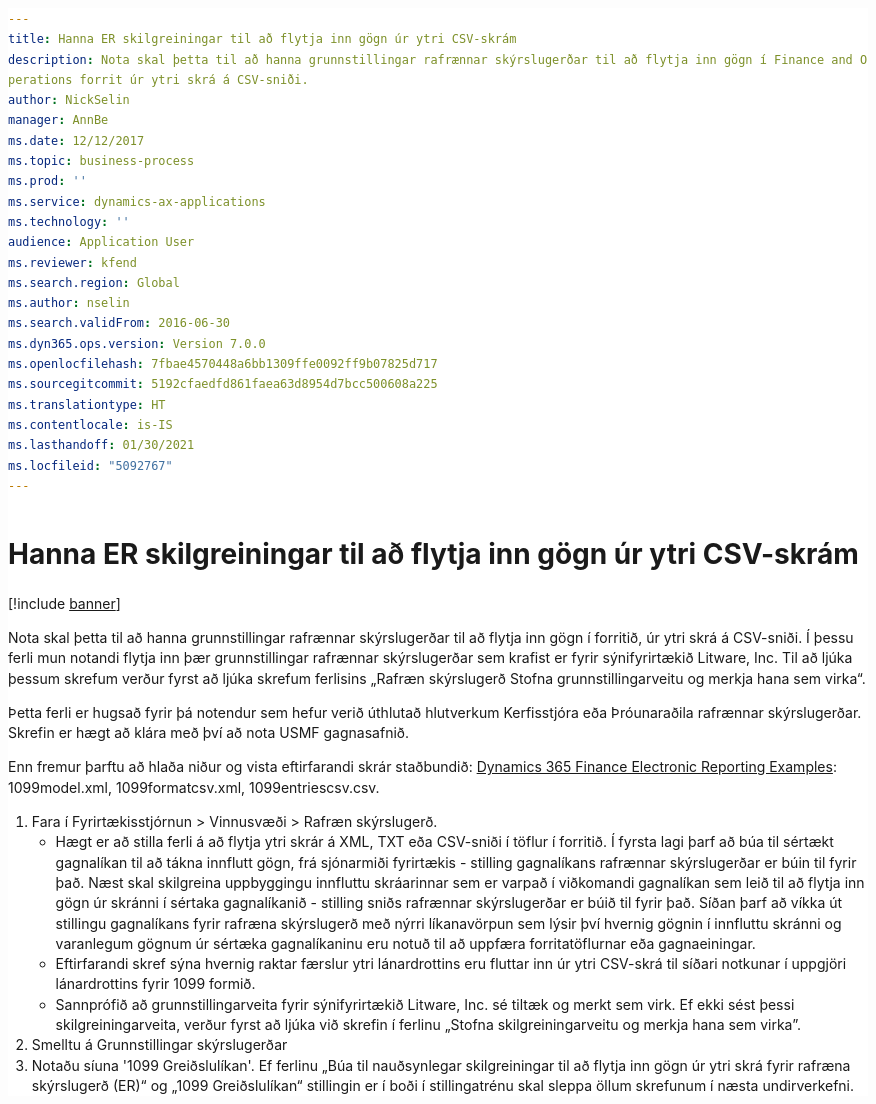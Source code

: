 ```yaml
---
title: Hanna ER skilgreiningar til að flytja inn gögn úr ytri CSV-skrám
description: Nota skal þetta til að hanna grunnstillingar rafrænnar skýrslugerðar til að flytja inn gögn í Finance and Operations forrit úr ytri skrá á CSV-sniði.
author: NickSelin
manager: AnnBe
ms.date: 12/12/2017
ms.topic: business-process
ms.prod: ''
ms.service: dynamics-ax-applications
ms.technology: ''
audience: Application User
ms.reviewer: kfend
ms.search.region: Global
ms.author: nselin
ms.search.validFrom: 2016-06-30
ms.dyn365.ops.version: Version 7.0.0
ms.openlocfilehash: 7fbae4570448a6bb1309ffe0092ff9b07825d717
ms.sourcegitcommit: 5192cfaedfd861faea63d8954d7bcc500608a225
ms.translationtype: HT
ms.contentlocale: is-IS
ms.lasthandoff: 01/30/2021
ms.locfileid: "5092767"
---
```

# <a name="design-er-configurations-to-import-data-from-external-csv-files"></a>Hanna ER skilgreiningar til að flytja inn gögn úr ytri CSV-skrám

[!include [banner](../../includes/banner.md)]

Nota skal þetta til að hanna grunnstillingar rafrænnar skýrslugerðar til að flytja inn gögn í forritið, úr ytri skrá á CSV-sniði. Í þessu ferli mun notandi flytja inn þær grunnstillingar rafrænnar skýrslugerðar sem krafist er fyrir sýnifyrirtækið Litware, Inc. Til að ljúka þessum skrefum verður fyrst að ljúka skrefum ferlisins „Rafræn skýrslugerð Stofna grunnstillingarveitu og merkja hana sem virka“.

Þetta ferli er hugsað fyrir þá notendur sem hefur verið úthlutað hlutverkum Kerfisstjóra eða Þróunaraðila rafrænnar skýrslugerðar. Skrefin er hægt að klára með því að nota USMF gagnasafnið.

Enn fremur þarftu að hlaða niður og vista eftirfarandi skrár staðbundið: [Dynamics 365 Finance Electronic Reporting Examples](https://go.microsoft.com/fwlink/?linkid=862266): 1099model.xml, 1099formatcsv.xml, 1099entriescsv.csv.

1. Fara í Fyrirtækisstjórnun > Vinnusvæði > Rafræn skýrslugerð.
    * Hægt er að stilla ferli á að flytja ytri skrár á XML, TXT eða CSV-sniði í töflur í forritið. Í fyrsta lagi þarf að búa til sértækt gagnalíkan til að tákna innflutt gögn, frá sjónarmiði fyrirtækis - stilling gagnalíkans rafrænnar skýrslugerðar er búin til fyrir það. Næst skal skilgreina uppbyggingu innfluttu skráarinnar sem er varpað í viðkomandi gagnalíkan sem leið til að flytja inn gögn úr skránni í sértaka gagnalíkanið - stilling sniðs rafrænnar skýrslugerðar er búið til fyrir það. Síðan þarf að víkka út stillingu gagnalíkans fyrir rafræna skýrslugerð með nýrri líkanavörpun sem lýsir því hvernig gögnin í innfluttu skránni og varanlegum gögnum úr sértæka gagnalíkaninu eru notuð til að uppfæra forritatöflurnar eða gagnaeiningar.
    * Eftirfarandi skref sýna hvernig raktar færslur ytri lánardrottins eru fluttar inn úr ytri CSV-skrá til síðari notkunar í uppgjöri lánardrottins fyrir 1099 formið.
    * Sannprófið að grunnstillingarveita fyrir sýnifyrirtækið Litware, Inc. sé tiltæk og merkt sem virk. Ef ekki sést þessi skilgreiningarveita, verður fyrst að ljúka við skrefin í ferlinu „Stofna skilgreiningarveitu og merkja hana sem virka”.
2. Smelltu á Grunnstillingar skýrslugerðar
3. Notaðu síuna '1099 Greiðslulíkan'. Ef ferlinu „Búa til nauðsynlegar skilgreiningar til að flytja inn gögn úr ytri skrá fyrir rafræna skýrslugerð (ER)“ og „1099 Greiðslulíkan“ stillingin er í boði í stillingatrénu skal sleppa öllum skrefunum í næsta undirverkefni.
